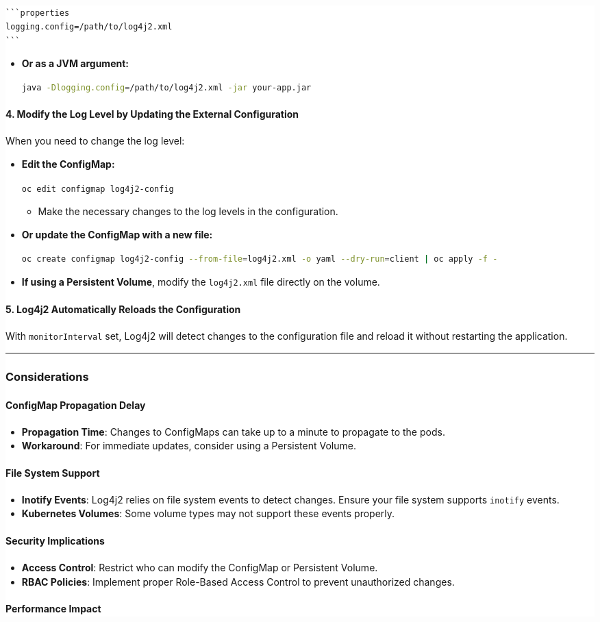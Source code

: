     ```properties
    logging.config=/path/to/log4j2.xml
    ```

  - **Or as a JVM argument:**

    ```bash
    java -Dlogging.config=/path/to/log4j2.xml -jar your-app.jar
    ```

#### **4. Modify the Log Level by Updating the External Configuration**

When you need to change the log level:

- **Edit the ConfigMap:**

  ```bash
  oc edit configmap log4j2-config
  ```

  - Make the necessary changes to the log levels in the configuration.

- **Or update the ConfigMap with a new file:**

  ```bash
  oc create configmap log4j2-config --from-file=log4j2.xml -o yaml --dry-run=client | oc apply -f -
  ```

- **If using a Persistent Volume**, modify the `log4j2.xml` file directly on the volume.

#### **5. Log4j2 Automatically Reloads the Configuration**

With `monitorInterval` set, Log4j2 will detect changes to the configuration file and reload it without restarting the application.

---

### **Considerations**

#### **ConfigMap Propagation Delay**

- **Propagation Time**: Changes to ConfigMaps can take up to a minute to propagate to the pods.
- **Workaround**: For immediate updates, consider using a Persistent Volume.

#### **File System Support**

- **Inotify Events**: Log4j2 relies on file system events to detect changes. Ensure your file system supports `inotify` events.
- **Kubernetes Volumes**: Some volume types may not support these events properly.

#### **Security Implications**

- **Access Control**: Restrict who can modify the ConfigMap or Persistent Volume.
- **RBAC Policies**: Implement proper Role-Based Access Control to prevent unauthorized changes.

#### **Performance Impact**

